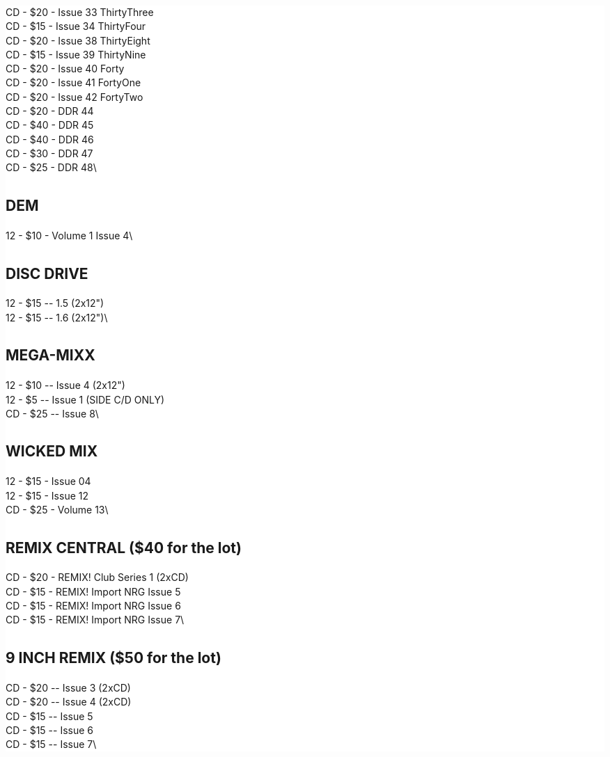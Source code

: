 CD - $20 - Issue 33 ThirtyThree\
CD - $15 - Issue 34 ThirtyFour\
CD - $20 - Issue 38 ThirtyEight\
CD - $15 - Issue 39 ThirtyNine\
CD - $20 - Issue 40 Forty\
CD - $20 - Issue 41 FortyOne\
CD - $20 - Issue 42 FortyTwo\
CD - $20 - DDR 44\
CD - $40 - DDR 45\
CD - $40 - DDR 46\
CD - $30 - DDR 47\
CD - $25 - DDR 48\

DEM
----------------------------------------------------------------------------------
12 - $10 - Volume 1 Issue 4\


DISC DRIVE
----------------------------------------------------------------------------------
12 - $15 -- 1.5 (2x12")\
12 - $15 -- 1.6 (2x12")\


MEGA-MIXX
----------------------------------------------------------------------------------
12 - $10 -- Issue 4 (2x12")\
12 - $5 -- Issue 1 (SIDE C/D ONLY)\
CD - $25 -- Issue 8\


WICKED MIX
----------------------------------------------------------------------------------
12 - $15 - Issue 04\
12 - $15 - Issue 12\
CD - $25 - Volume 13\


REMIX CENTRAL ($40 for the lot)
----------------------------------------------------------------------------------
CD - $20 - REMIX! Club Series 1 (2xCD)\
CD - $15 - REMIX! Import NRG Issue 5\
CD - $15 - REMIX! Import NRG Issue 6\
CD - $15 - REMIX! Import NRG Issue 7\



9 INCH REMIX ($50 for the lot)
----------------------------------------------------------------------------------
CD - $20 -- Issue 3 (2xCD)\
CD - $20 -- Issue 4 (2xCD)\
CD - $15 -- Issue 5\
CD - $15 -- Issue 6\
CD - $15 -- Issue 7\

